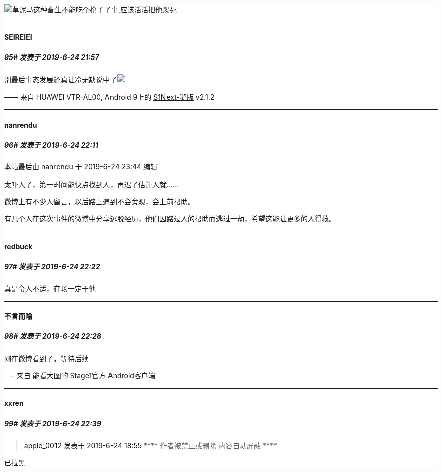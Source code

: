
<img src="https://static.saraba1st.com/image/smiley/face2017/004.gif" referrerpolicy="no-referrer">草泥马这种畜生不能吃个枪子了事,应该活活把他踢死


-----

####  SEIREIEI  
##### 95#       发表于 2019-6-24 21:57


别最后事态发展还真让冷无缺说中了<img src="https://static.saraba1st.com/image/smiley/face2017/003.png" referrerpolicy="no-referrer">

—— 来自 HUAWEI VTR-AL00, Android 9上的 [S1Next-鹅版](https://github.com/ykrank/S1-Next/releases) v2.1.2


-----

####  nanrendu  
##### 96#       发表于 2019-6-24 22:11


 本帖最后由 nanrendu 于 2019-6-24 23:44 编辑 

太吓人了，第一时间能快点找到人，再迟了估计人就……

微博上有不少人留言，以后路上遇到不会旁观，会上前帮助。

有几个人在这次事件的微博中分享逃脱经历，他们因路过人的帮助而逃过一劫，希望这能让更多的人得救。


-----

####  redbuck  
##### 97#       发表于 2019-6-24 22:22


真是令人不适，在场一定干他


-----

####  不言而喻  
##### 98#       发表于 2019-6-24 22:28


刚在微博看到了，等待后续

[  -- 来自 能看大图的 Stage1官方 Android客户端](https://www.coolapk.com/apk/140634)


-----

####  xxren  
##### 99#       发表于 2019-6-24 22:39


<blockquote><a href="httphttps://bbs.saraba1st.com/2b/forum.php?mod=redirect&amp;goto=findpost&amp;pid=44258328&amp;ptid=1841907" target="_blank">apple_0012 发表于 2019-6-24 18:55</a>
**** 作者被禁止或删除 内容自动屏蔽 ****</blockquote>
已拉黑
